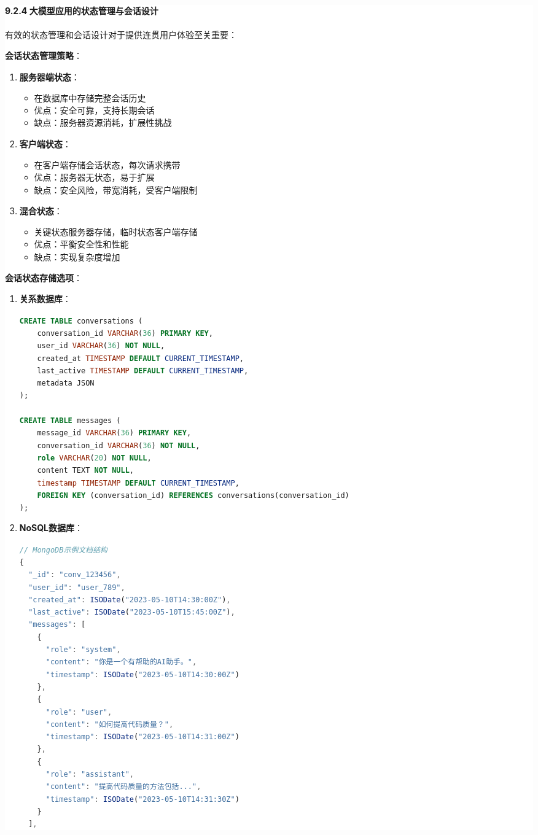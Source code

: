 #### 9.2.4 大模型应用的状态管理与会话设计

有效的状态管理和会话设计对于提供连贯用户体验至关重要：

**会话状态管理策略**：
1. **服务器端状态**：
   - 在数据库中存储完整会话历史
   - 优点：安全可靠，支持长期会话
   - 缺点：服务器资源消耗，扩展性挑战

2. **客户端状态**：
   - 在客户端存储会话状态，每次请求携带
   - 优点：服务器无状态，易于扩展
   - 缺点：安全风险，带宽消耗，受客户端限制

3. **混合状态**：
   - 关键状态服务器存储，临时状态客户端存储
   - 优点：平衡安全性和性能
   - 缺点：实现复杂度增加

**会话状态存储选项**：
1. **关系数据库**：
   ```sql
   CREATE TABLE conversations (
       conversation_id VARCHAR(36) PRIMARY KEY,
       user_id VARCHAR(36) NOT NULL,
       created_at TIMESTAMP DEFAULT CURRENT_TIMESTAMP,
       last_active TIMESTAMP DEFAULT CURRENT_TIMESTAMP,
       metadata JSON
   );
   
   CREATE TABLE messages (
       message_id VARCHAR(36) PRIMARY KEY,
       conversation_id VARCHAR(36) NOT NULL,
       role VARCHAR(20) NOT NULL,
       content TEXT NOT NULL,
       timestamp TIMESTAMP DEFAULT CURRENT_TIMESTAMP,
       FOREIGN KEY (conversation_id) REFERENCES conversations(conversation_id)
   );
   ```

2. **NoSQL数据库**：
   ```javascript
   // MongoDB示例文档结构
   {
     "_id": "conv_123456",
     "user_id": "user_789",
     "created_at": ISODate("2023-05-10T14:30:00Z"),
     "last_active": ISODate("2023-05-10T15:45:00Z"),
     "messages": [
       {
         "role": "system",
         "content": "你是一个有帮助的AI助手。",
         "timestamp": ISODate("2023-05-10T14:30:00Z")
       },
       {
         "role": "user",
         "content": "如何提高代码质量？",
         "timestamp": ISODate("2023-05-10T14:31:00Z")
       },
       {
         "role": "assistant",
         "content": "提高代码质量的方法包括...",
         "timestamp": ISODate("2023-05-10T14:31:30Z")
       }
     ],
   ```